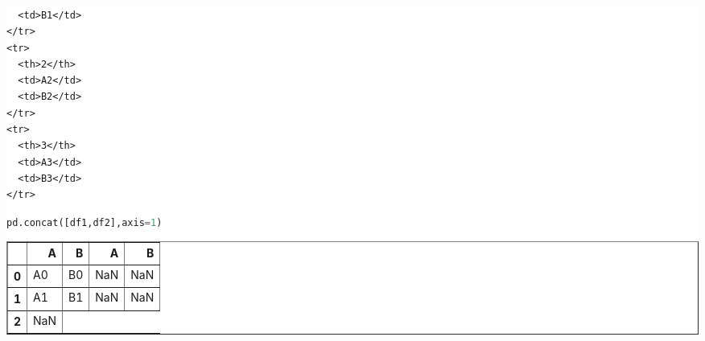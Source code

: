       <td>B1</td>
    </tr>
    <tr>
      <th>2</th>
      <td>A2</td>
      <td>B2</td>
    </tr>
    <tr>
      <th>3</th>
      <td>A3</td>
      <td>B3</td>
    </tr>
  </tbody>
</table>
</div>




```python
pd.concat([df1,df2],axis=1)
```




<div>
<style scoped>
    .dataframe tbody tr th:only-of-type {
        vertical-align: middle;
    }

    .dataframe tbody tr th {
        vertical-align: top;
    }

    .dataframe thead th {
        text-align: right;
    }
</style>
<table border="1" class="dataframe">
  <thead>
    <tr style="text-align: right;">
      <th></th>
      <th>A</th>
      <th>B</th>
      <th>A</th>
      <th>B</th>
    </tr>
  </thead>
  <tbody>
    <tr>
      <th>0</th>
      <td>A0</td>
      <td>B0</td>
      <td>NaN</td>
      <td>NaN</td>
    </tr>
    <tr>
      <th>1</th>
      <td>A1</td>
      <td>B1</td>
      <td>NaN</td>
      <td>NaN</td>
    </tr>
    <tr>
      <th>2</th>
      <td>NaN</td>